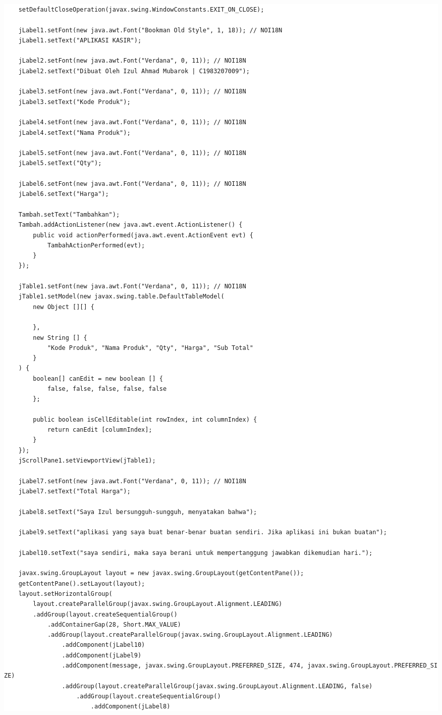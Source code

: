         setDefaultCloseOperation(javax.swing.WindowConstants.EXIT_ON_CLOSE);

        jLabel1.setFont(new java.awt.Font("Bookman Old Style", 1, 18)); // NOI18N
        jLabel1.setText("APLIKASI KASIR");

        jLabel2.setFont(new java.awt.Font("Verdana", 0, 11)); // NOI18N
        jLabel2.setText("Dibuat Oleh Izul Ahmad Mubarok | C1983207009");

        jLabel3.setFont(new java.awt.Font("Verdana", 0, 11)); // NOI18N
        jLabel3.setText("Kode Produk");

        jLabel4.setFont(new java.awt.Font("Verdana", 0, 11)); // NOI18N
        jLabel4.setText("Nama Produk");

        jLabel5.setFont(new java.awt.Font("Verdana", 0, 11)); // NOI18N
        jLabel5.setText("Qty");

        jLabel6.setFont(new java.awt.Font("Verdana", 0, 11)); // NOI18N
        jLabel6.setText("Harga");

        Tambah.setText("Tambahkan");
        Tambah.addActionListener(new java.awt.event.ActionListener() {
            public void actionPerformed(java.awt.event.ActionEvent evt) {
                TambahActionPerformed(evt);
            }
        });

        jTable1.setFont(new java.awt.Font("Verdana", 0, 11)); // NOI18N
        jTable1.setModel(new javax.swing.table.DefaultTableModel(
            new Object [][] {

            },
            new String [] {
                "Kode Produk", "Nama Produk", "Qty", "Harga", "Sub Total"
            }
        ) {
            boolean[] canEdit = new boolean [] {
                false, false, false, false, false
            };

            public boolean isCellEditable(int rowIndex, int columnIndex) {
                return canEdit [columnIndex];
            }
        });
        jScrollPane1.setViewportView(jTable1);

        jLabel7.setFont(new java.awt.Font("Verdana", 0, 11)); // NOI18N
        jLabel7.setText("Total Harga");

        jLabel8.setText("Saya Izul bersungguh-sungguh, menyatakan bahwa");

        jLabel9.setText("aplikasi yang saya buat benar-benar buatan sendiri. Jika aplikasi ini bukan buatan");

        jLabel10.setText("saya sendiri, maka saya berani untuk mempertanggung jawabkan dikemudian hari.");

        javax.swing.GroupLayout layout = new javax.swing.GroupLayout(getContentPane());
        getContentPane().setLayout(layout);
        layout.setHorizontalGroup(
            layout.createParallelGroup(javax.swing.GroupLayout.Alignment.LEADING)
            .addGroup(layout.createSequentialGroup()
                .addContainerGap(28, Short.MAX_VALUE)
                .addGroup(layout.createParallelGroup(javax.swing.GroupLayout.Alignment.LEADING)
                    .addComponent(jLabel10)
                    .addComponent(jLabel9)
                    .addComponent(message, javax.swing.GroupLayout.PREFERRED_SIZE, 474, javax.swing.GroupLayout.PREFERRED_SIZE)
                    .addGroup(layout.createParallelGroup(javax.swing.GroupLayout.Alignment.LEADING, false)
                        .addGroup(layout.createSequentialGroup()
                            .addComponent(jLabel8)